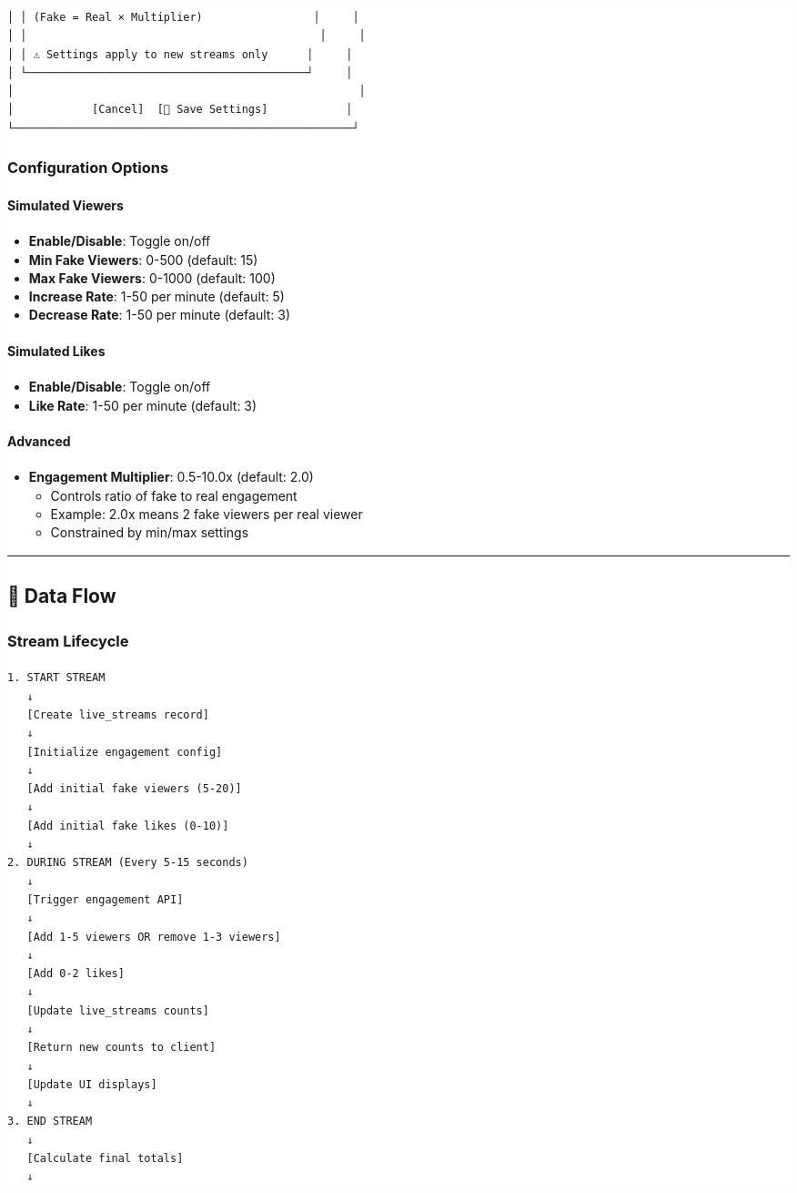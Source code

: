 ```
│ │ (Fake = Real × Multiplier)                 │     │
│ │                                             │     │
│ │ ⚠️ Settings apply to new streams only      │     │
│ └───────────────────────────────────────────┘     │
│                                                     │
│            [Cancel]  [💾 Save Settings]            │
└────────────────────────────────────────────────────┘
```

### Configuration Options

#### Simulated Viewers
- **Enable/Disable**: Toggle on/off
- **Min Fake Viewers**: 0-500 (default: 15)
- **Max Fake Viewers**: 0-1000 (default: 100)
- **Increase Rate**: 1-50 per minute (default: 5)
- **Decrease Rate**: 1-50 per minute (default: 3)

#### Simulated Likes
- **Enable/Disable**: Toggle on/off
- **Like Rate**: 1-50 per minute (default: 3)

#### Advanced
- **Engagement Multiplier**: 0.5-10.0x (default: 2.0)
  - Controls ratio of fake to real engagement
  - Example: 2.0x means 2 fake viewers per real viewer
  - Constrained by min/max settings

---

## 🔄 Data Flow

### Stream Lifecycle
```
1. START STREAM
   ↓
   [Create live_streams record]
   ↓
   [Initialize engagement config]
   ↓
   [Add initial fake viewers (5-20)]
   ↓
   [Add initial fake likes (0-10)]
   ↓
2. DURING STREAM (Every 5-15 seconds)
   ↓
   [Trigger engagement API]
   ↓
   [Add 1-5 viewers OR remove 1-3 viewers]
   ↓
   [Add 0-2 likes]
   ↓
   [Update live_streams counts]
   ↓
   [Return new counts to client]
   ↓
   [Update UI displays]
   ↓
3. END STREAM
   ↓
   [Calculate final totals]
   ↓
```